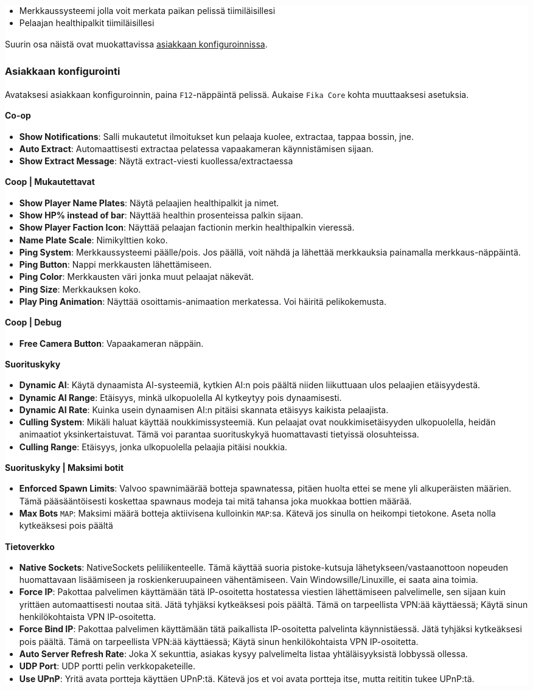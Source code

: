 - Merkkaussysteemi jolla voit merkata paikan pelissä tiimiläisillesi
- Pelaajan healthipalkit tiimiläisillesi

Suurin osa näistä ovat muokattavissa [asiakkaan konfiguroinnissa](#asiakkaan-konfigurointi).

### Asiakkaan konfigurointi

Avataksesi asiakkaan konfiguroinnin, paina `F12`-näppäintä pelissä. Aukaise `Fika Core` kohta muuttaaksesi asetuksia.

**Co-op**

- **Show Notifications**: Salli mukautetut ilmoitukset kun pelaaja kuolee, extractaa, tappaa bossin, jne.
- **Auto Extract**: Automaattisesti extractaa pelatessa vapaakameran käynnistämisen sijaan.
- **Show Extract Message**: Näytä extract-viesti kuollessa/extractaessa

**Coop | Mukautettavat**

- **Show Player Name Plates**: Näytä pelaajien healthipalkit ja nimet.
- **Show HP% instead of bar**: Näyttää healthin prosenteissa palkin sijaan.
- **Show Player Faction Icon**: Näyttää pelaajan factionin merkin healthipalkin vieressä.
- **Name Plate Scale**: Nimikylttien koko.
- **Ping System**: Merkkaussysteemi päälle/pois. Jos päällä, voit nähdä ja lähettää merkkauksia painamalla merkkaus-näppäintä.
- **Ping Button**: Nappi merkkausten lähettämiseen.
- **Ping Color**: Merkkausten väri jonka muut pelaajat näkevät.
- **Ping Size**: Merkkauksen koko.
- **Play Ping Animation**: Näyttää osoittamis-animaation merkatessa. Voi häiritä pelikokemusta.

**Coop | Debug**

- **Free Camera Button**: Vapaakameran näppäin.

**Suorituskyky**

- **Dynamic AI**: Käytä dynaamista AI-systeemiä, kytkien AI:n pois päältä niiden liikuttuaan ulos pelaajien etäisyydestä.
- **Dynamic AI Range**: Etäisyys, minkä ulkopuolella AI kytkeytyy pois dynaamisesti.
- **Dynamic AI Rate**: Kuinka usein dynaamisen AI:n pitäisi skannata etäisyys kaikista pelaajista.
- **Culling System**: Mikäli haluat käyttää noukkimissysteemiä. Kun pelaajat ovat noukkimisetäisyyden ulkopuolella, heidän animaatiot yksinkertaistuvat. Tämä voi parantaa suorituskykyä huomattavasti tietyissä olosuhteissa.
- **Culling Range**: Etäisyys, jonka ulkopuolella pelaajia pitäisi noukkia.

**Suorituskyky | Maksimi botit**

- **Enforced Spawn Limits**: Valvoo spawnimäärää botteja spawnatessa, pitäen huolta ettei se mene yli alkuperäisten määrien. Tämä pääsääntöisesti koskettaa spawnaus modeja tai mitä tahansa joka muokkaa bottien määrää.
- **Max Bots** `MAP`: Maksimi määrä botteja aktiivisena kulloinkin `MAP`:sa. Kätevä jos sinulla on heikompi tietokone. Aseta nolla kytkeäksesi pois päältä
  
**Tietoverkko**

- **Native Sockets**: NativeSockets peliliikenteelle. Tämä käyttää suoria pistoke-kutsuja lähetykseen/vastaanottoon nopeuden huomattavaan lisäämiseen ja roskienkeruupaineen vähentämiseen. Vain Windowsille/Linuxille, ei saata aina toimia.
- **Force IP**: Pakottaa palvelimen käyttämään tätä IP-osoitetta hostatessa viestien lähettämiseen palvelimelle, sen sijaan kuin yrittäen automaattisesti noutaa sitä. Jätä tyhjäksi kytkeäksesi pois päältä. Tämä on tarpeellista VPN:ää käyttäessä; Käytä sinun henkilökohtaista VPN IP-osoitetta.
- **Force Bind IP**: Pakottaa palvelimen käyttämään tätä paikallista IP-osoitetta palvelinta käynnistäessä. Jätä tyhjäksi kytkeäksesi pois päältä. Tämä on tarpeellista VPN:ää käyttäessä; Käytä sinun henkilökohtaista VPN IP-osoitetta.
- **Auto Server Refresh Rate**: Joka X sekunttia, asiakas kysyy palvelimelta listaa yhtäläisyyksistä lobbyssä ollessa.
- **UDP Port**: UDP portti pelin verkkopaketeille.
- **Use UPnP**: Yritä avata portteja käyttäen UPnP:tä. Kätevä jos et voi avata portteja itse, mutta reititin tukee UPnP:tä.
